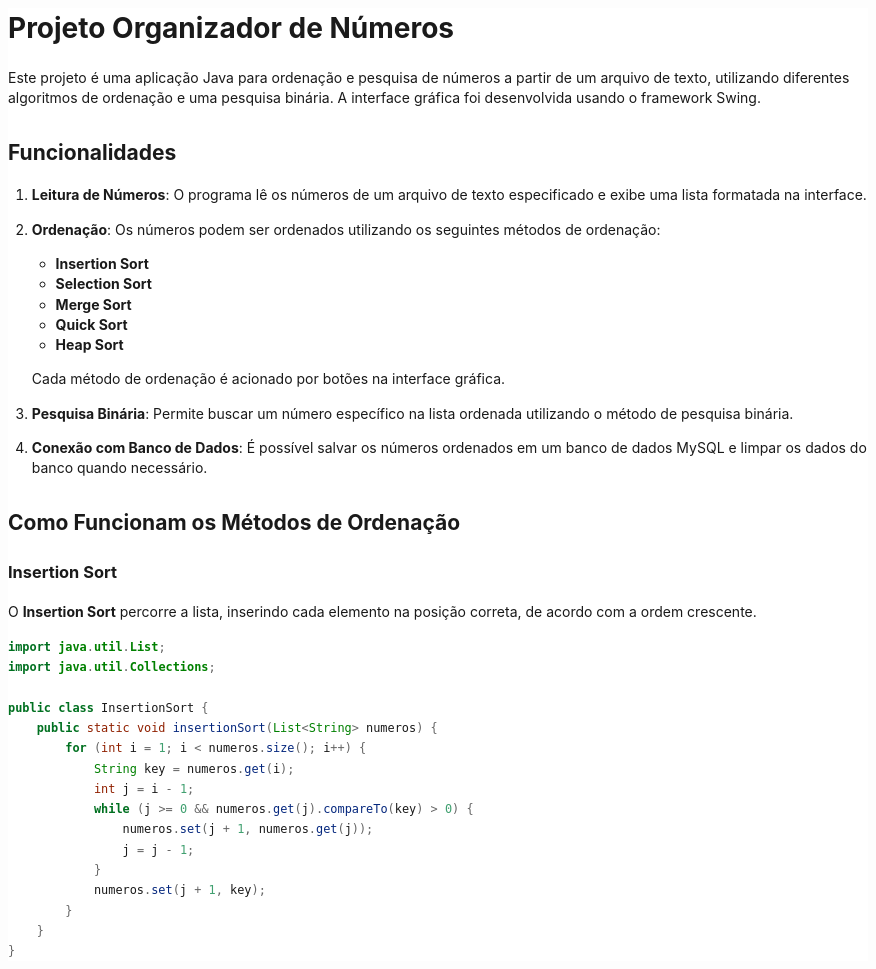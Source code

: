 # Projeto Organizador de Números

Este projeto é uma aplicação Java para ordenação e pesquisa de números a partir de um arquivo de texto, utilizando diferentes algoritmos de ordenação e uma pesquisa binária. A interface gráfica foi desenvolvida usando o framework Swing.

## Funcionalidades

1. **Leitura de Números**: O programa lê os números de um arquivo de texto especificado e exibe uma lista formatada na interface.
   
2. **Ordenação**: Os números podem ser ordenados utilizando os seguintes métodos de ordenação:
   - **Insertion Sort**
   - **Selection Sort**
   - **Merge Sort**
   - **Quick Sort**
   - **Heap Sort**
   
   Cada método de ordenação é acionado por botões na interface gráfica.

3. **Pesquisa Binária**: Permite buscar um número específico na lista ordenada utilizando o método de pesquisa binária.

4. **Conexão com Banco de Dados**: É possível salvar os números ordenados em um banco de dados MySQL e limpar os dados do banco quando necessário.

## Como Funcionam os Métodos de Ordenação

### Insertion Sort

O **Insertion Sort** percorre a lista, inserindo cada elemento na posição correta, de acordo com a ordem crescente.

```java
import java.util.List;
import java.util.Collections;

public class InsertionSort {
    public static void insertionSort(List<String> numeros) {
        for (int i = 1; i < numeros.size(); i++) {
            String key = numeros.get(i);
            int j = i - 1;
            while (j >= 0 && numeros.get(j).compareTo(key) > 0) {
                numeros.set(j + 1, numeros.get(j));
                j = j - 1;
            }
            numeros.set(j + 1, key);
        }
    }
}
```
